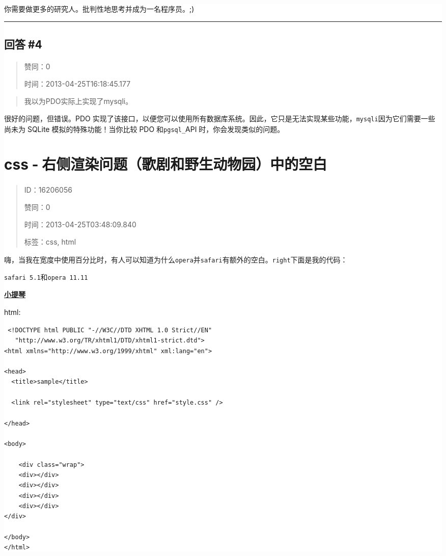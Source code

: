 你需要做更多的研究人。批判性地思考并成为一名程序员。;)

* * *

## 回答 #4

> 赞同：0
> 
> 时间：2013-04-25T16:18:45.177

> 我以为PDO实际上实现了mysqli。

很好的问题，但错误。PDO 实现了该接口，以便您可以使用所有数据库系统。因此，它只是无法实现某些功能，`mysqli`因为它们需要一些尚未为 SQLite 模拟的特殊功能！当你比较 PDO 和`pgsql_`API 时，你会发现类似的问题。

# css - 右侧渲染问题（歌剧和野生动物园）中的空白

> ID：16206056
> 
> 赞同：0
> 
> 时间：2013-04-25T03:48:09.840
> 
> 标签：css, html

嗨，当我在宽度中使用百分比时，有人可以知道为什么`opera`并`safari`有额外的空白。`right`下面是我的代码：

`safari 5.1`和`opera 11.11`

[**小提琴**](http://jsfiddle.net/YP8N9/1/)

html:

```
 <!DOCTYPE html PUBLIC "-//W3C//DTD XHTML 1.0 Strict//EN"
   "http://www.w3.org/TR/xhtml1/DTD/xhtml1-strict.dtd">
<html xmlns="http://www.w3.org/1999/xhtml" xml:lang="en">

<head>
  <title>sample</title>

  <link rel="stylesheet" type="text/css" href="style.css" />

</head>

<body>

    <div class="wrap">
    <div></div>
    <div></div>
    <div></div>
    <div></div>
</div>

</body>
</html> 
```
